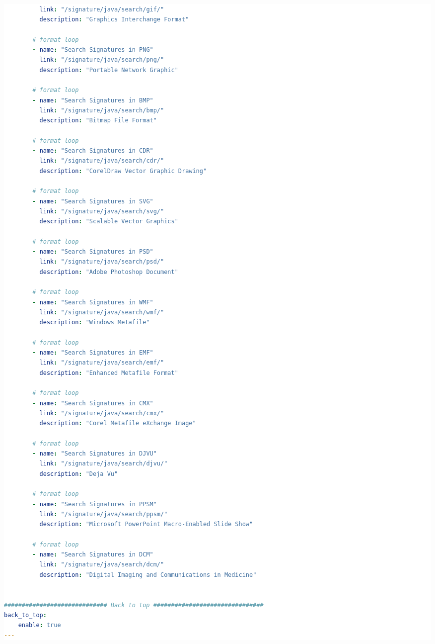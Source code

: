 ```yaml
          link: "/signature/java/search/gif/"
          description: "Graphics Interchange Format"

        # format loop
        - name: "Search Signatures in PNG"
          link: "/signature/java/search/png/"
          description: "Portable Network Graphic"

        # format loop
        - name: "Search Signatures in BMP"
          link: "/signature/java/search/bmp/"
          description: "Bitmap File Format"

        # format loop
        - name: "Search Signatures in CDR"
          link: "/signature/java/search/cdr/"
          description: "CorelDraw Vector Graphic Drawing"

        # format loop
        - name: "Search Signatures in SVG"
          link: "/signature/java/search/svg/"
          description: "Scalable Vector Graphics"

        # format loop
        - name: "Search Signatures in PSD"
          link: "/signature/java/search/psd/"
          description: "Adobe Photoshop Document"

        # format loop
        - name: "Search Signatures in WMF"
          link: "/signature/java/search/wmf/"
          description: "Windows Metafile"

        # format loop
        - name: "Search Signatures in EMF"
          link: "/signature/java/search/emf/"
          description: "Enhanced Metafile Format"

        # format loop
        - name: "Search Signatures in CMX"
          link: "/signature/java/search/cmx/"
          description: "Corel Metafile eXchange Image"

        # format loop
        - name: "Search Signatures in DJVU"
          link: "/signature/java/search/djvu/"
          description: "Deja Vu"

        # format loop
        - name: "Search Signatures in PPSM"
          link: "/signature/java/search/ppsm/"
          description: "Microsoft PowerPoint Macro-Enabled Slide Show"

        # format loop
        - name: "Search Signatures in DCM"
          link: "/signature/java/search/dcm/"
          description: "Digital Imaging and Communications in Medicine"


############################# Back to top ###############################
back_to_top:
    enable: true
---
```